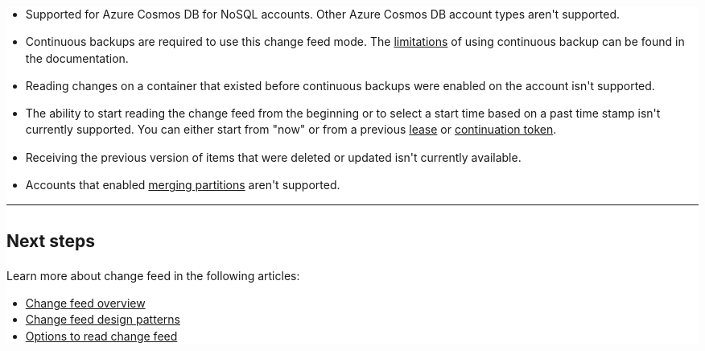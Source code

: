* Supported for Azure Cosmos DB for NoSQL accounts. Other Azure Cosmos DB account types aren't supported.

* Continuous backups are required to use this change feed mode. The [limitations](../continuous-backup-restore-introduction.md#current-limitations) of using continuous backup can be found in the documentation.

* Reading changes on a container that existed before continuous backups were enabled on the account isn't supported.

* The ability to start reading the change feed from the beginning or to select a start time based on a past time stamp isn't currently supported. You can either start from "now" or from a previous [lease](change-feed-processor.md#components-of-the-change-feed-processor) or [continuation token](change-feed-pull-model.md#save-continuation-tokens).

* Receiving the previous version of items that were deleted or updated isn't currently available.

* Accounts that enabled [merging partitions](../merge.md) aren't supported.

---

## Next steps

Learn more about change feed in the following articles:

* [Change feed overview](../change-feed.md)
* [Change feed design patterns](./change-feed-design-patterns.md)
* [Options to read change feed](read-change-feed.md)
